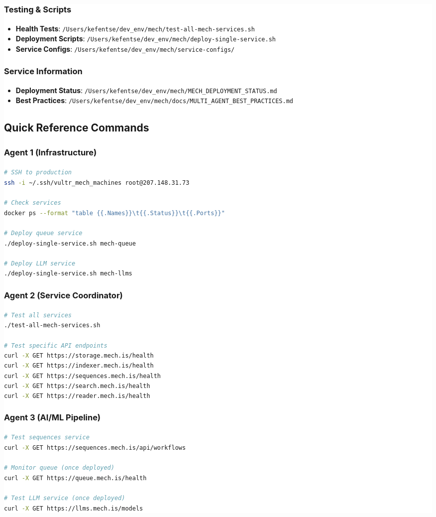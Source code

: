 ### Testing & Scripts
- **Health Tests**: `/Users/kefentse/dev_env/mech/test-all-mech-services.sh`
- **Deployment Scripts**: `/Users/kefentse/dev_env/mech/deploy-single-service.sh`
- **Service Configs**: `/Users/kefentse/dev_env/mech/service-configs/`

### Service Information
- **Deployment Status**: `/Users/kefentse/dev_env/mech/MECH_DEPLOYMENT_STATUS.md`
- **Best Practices**: `/Users/kefentse/dev_env/mech/docs/MULTI_AGENT_BEST_PRACTICES.md`

## Quick Reference Commands

### Agent 1 (Infrastructure)
```bash
# SSH to production
ssh -i ~/.ssh/vultr_mech_machines root@207.148.31.73

# Check services  
docker ps --format "table {{.Names}}\t{{.Status}}\t{{.Ports}}"

# Deploy queue service
./deploy-single-service.sh mech-queue

# Deploy LLM service  
./deploy-single-service.sh mech-llms
```

### Agent 2 (Service Coordinator)
```bash
# Test all services
./test-all-mech-services.sh

# Test specific API endpoints
curl -X GET https://storage.mech.is/health
curl -X GET https://indexer.mech.is/health
curl -X GET https://sequences.mech.is/health
curl -X GET https://search.mech.is/health
curl -X GET https://reader.mech.is/health
```

### Agent 3 (AI/ML Pipeline)
```bash
# Test sequences service
curl -X GET https://sequences.mech.is/api/workflows

# Monitor queue (once deployed)
curl -X GET https://queue.mech.is/health

# Test LLM service (once deployed)  
curl -X GET https://llms.mech.is/models
```
